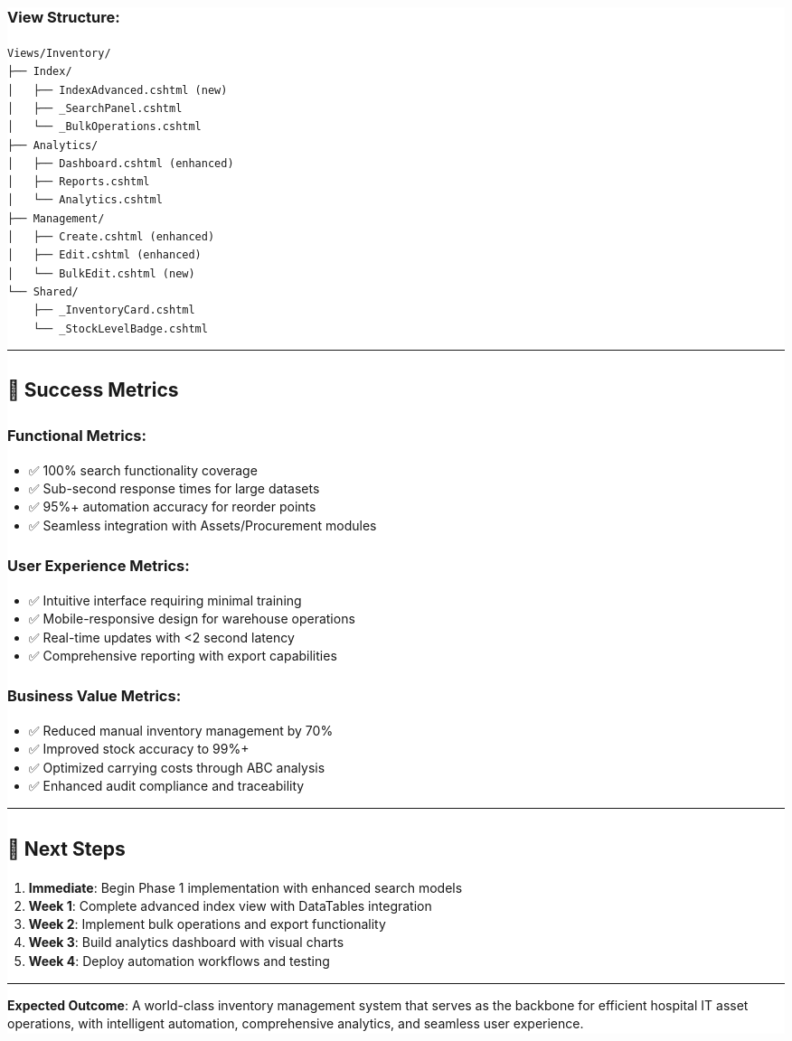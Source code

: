 ### **View Structure**:
```
Views/Inventory/
├── Index/
│   ├── IndexAdvanced.cshtml (new)
│   ├── _SearchPanel.cshtml
│   └── _BulkOperations.cshtml
├── Analytics/
│   ├── Dashboard.cshtml (enhanced)
│   ├── Reports.cshtml
│   └── Analytics.cshtml
├── Management/
│   ├── Create.cshtml (enhanced)
│   ├── Edit.cshtml (enhanced)
│   └── BulkEdit.cshtml (new)
└── Shared/
    ├── _InventoryCard.cshtml
    └── _StockLevelBadge.cshtml
```

---

## 🎯 Success Metrics

### **Functional Metrics**:
- ✅ 100% search functionality coverage
- ✅ Sub-second response times for large datasets
- ✅ 95%+ automation accuracy for reorder points
- ✅ Seamless integration with Assets/Procurement modules

### **User Experience Metrics**:
- ✅ Intuitive interface requiring minimal training
- ✅ Mobile-responsive design for warehouse operations
- ✅ Real-time updates with <2 second latency
- ✅ Comprehensive reporting with export capabilities

### **Business Value Metrics**:
- ✅ Reduced manual inventory management by 70%
- ✅ Improved stock accuracy to 99%+
- ✅ Optimized carrying costs through ABC analysis
- ✅ Enhanced audit compliance and traceability

---

## 🚀 Next Steps

1. **Immediate**: Begin Phase 1 implementation with enhanced search models
2. **Week 1**: Complete advanced index view with DataTables integration
3. **Week 2**: Implement bulk operations and export functionality
4. **Week 3**: Build analytics dashboard with visual charts
5. **Week 4**: Deploy automation workflows and testing

---

**Expected Outcome**: A world-class inventory management system that serves as the backbone for efficient hospital IT asset operations, with intelligent automation, comprehensive analytics, and seamless user experience.
